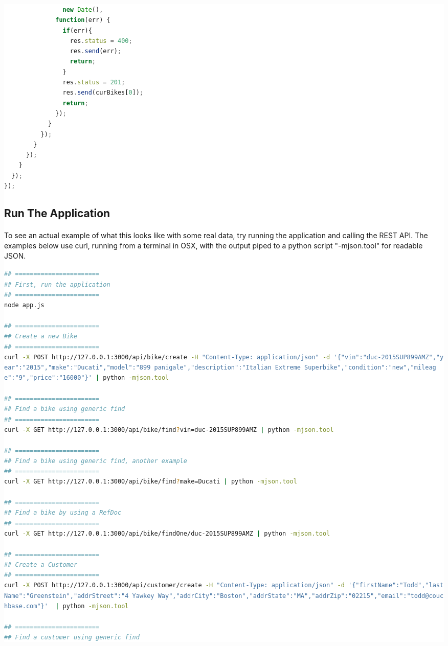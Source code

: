 ```javascript
                new Date(),
              function(err) {
                if(err){
                  res.status = 400;
                  res.send(err);
                  return;
                }
                res.status = 201;
                res.send(curBikes[0]);
                return;
              });
            }
          });
        }
      });
    }
  });
});
```

## Run The Application

To see an actual example of what this looks like with some real data, try running the application and calling the REST API. The examples below use curl, running from a terminal in OSX, with the output piped to a python script "-mjson.tool" for readable JSON.

```bash
## =======================
## First, run the application
## =======================
node app.js

## =======================
## Create a new Bike
## =======================
curl -X POST http://127.0.0.1:3000/api/bike/create -H "Content-Type: application/json" -d '{"vin":"duc-2015SUP899AMZ","year":"2015","make":"Ducati","model":"899 panigale","description":"Italian Extreme Superbike","condition":"new","mileage":"9","price":"16000"}' | python -mjson.tool

## =======================
## Find a bike using generic find
## =======================
curl -X GET http://127.0.0.1:3000/api/bike/find?vin=duc-2015SUP899AMZ | python -mjson.tool

## =======================
## Find a bike using generic find, another example
## =======================
curl -X GET http://127.0.0.1:3000/api/bike/find?make=Ducati | python -mjson.tool

## =======================
## Find a bike by using a RefDoc
## =======================
curl -X GET http://127.0.0.1:3000/api/bike/findOne/duc-2015SUP899AMZ | python -mjson.tool

## =======================
## Create a Customer
## =======================
curl -X POST http://127.0.0.1:3000/api/customer/create -H "Content-Type: application/json" -d '{"firstName":"Todd","lastName":"Greenstein","addrStreet":"4 Yawkey Way","addrCity":"Boston","addrState":"MA","addrZip":"02215","email":"todd@couchbase.com"}'  | python -mjson.tool

## =======================
## Find a customer using generic find
```
